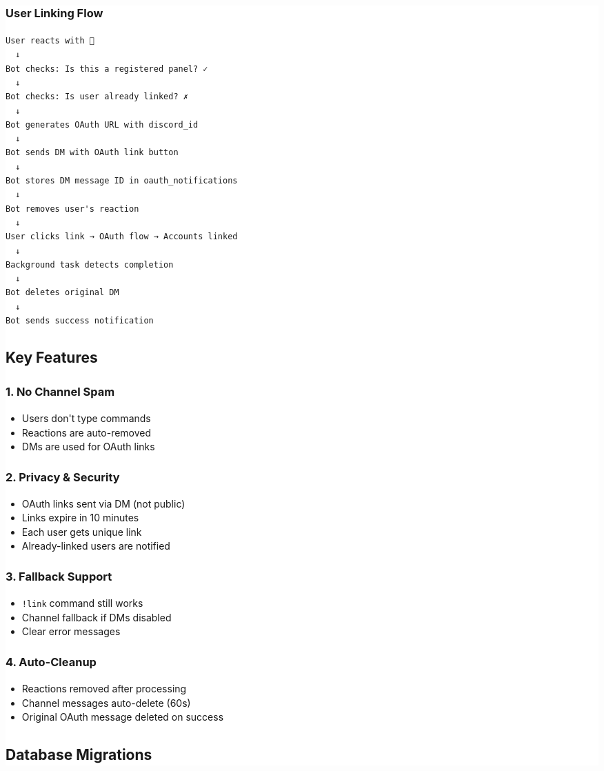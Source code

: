### User Linking Flow
```
User reacts with 🔗
  ↓
Bot checks: Is this a registered panel? ✓
  ↓
Bot checks: Is user already linked? ✗
  ↓
Bot generates OAuth URL with discord_id
  ↓
Bot sends DM with OAuth link button
  ↓
Bot stores DM message ID in oauth_notifications
  ↓
Bot removes user's reaction
  ↓
User clicks link → OAuth flow → Accounts linked
  ↓
Background task detects completion
  ↓
Bot deletes original DM
  ↓
Bot sends success notification
```

## Key Features

### 1. No Channel Spam
- Users don't type commands
- Reactions are auto-removed
- DMs are used for OAuth links

### 2. Privacy & Security
- OAuth links sent via DM (not public)
- Links expire in 10 minutes
- Each user gets unique link
- Already-linked users are notified

### 3. Fallback Support
- `!link` command still works
- Channel fallback if DMs disabled
- Clear error messages

### 4. Auto-Cleanup
- Reactions removed after processing
- Channel messages auto-delete (60s)
- Original OAuth message deleted on success

## Database Migrations
